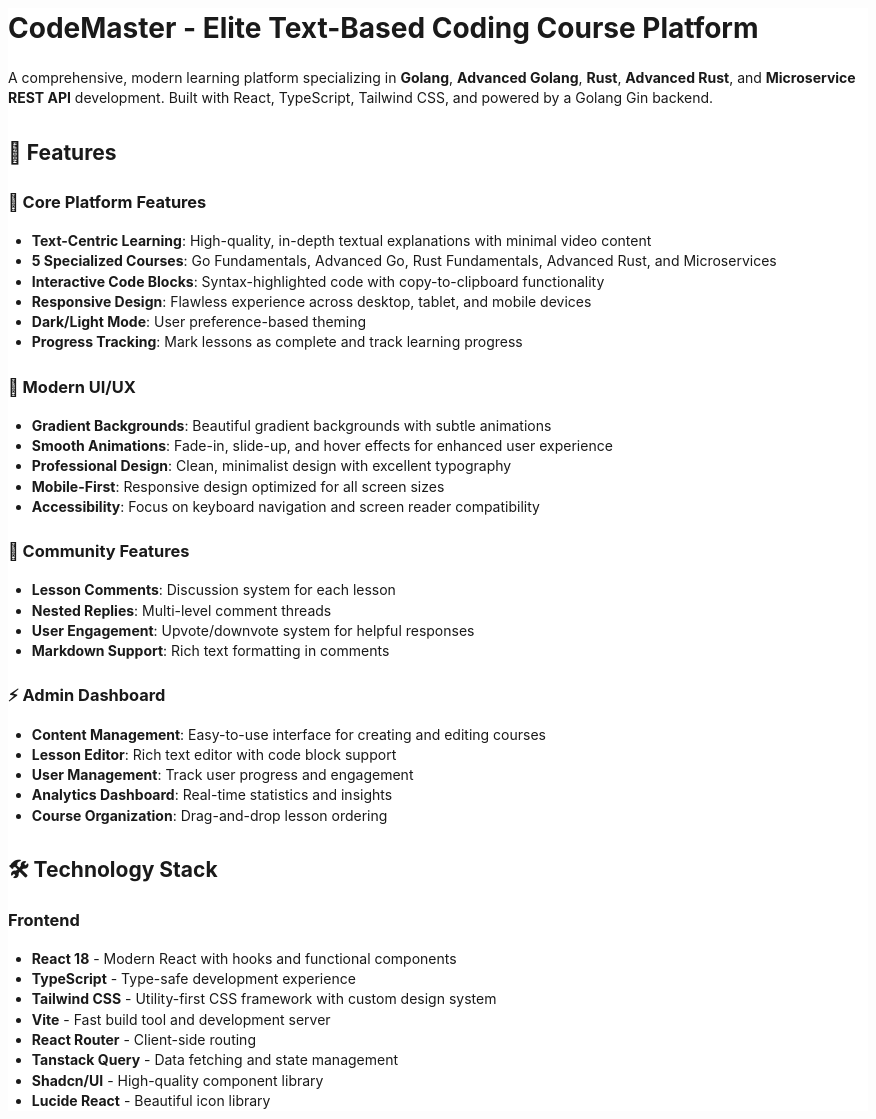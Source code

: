 
# CodeMaster - Elite Text-Based Coding Course Platform

A comprehensive, modern learning platform specializing in **Golang**, **Advanced Golang**, **Rust**, **Advanced Rust**, and **Microservice REST API** development. Built with React, TypeScript, Tailwind CSS, and powered by a Golang Gin backend.

## 🚀 Features

### 🎯 Core Platform Features
- **Text-Centric Learning**: High-quality, in-depth textual explanations with minimal video content
- **5 Specialized Courses**: Go Fundamentals, Advanced Go, Rust Fundamentals, Advanced Rust, and Microservices
- **Interactive Code Blocks**: Syntax-highlighted code with copy-to-clipboard functionality
- **Responsive Design**: Flawless experience across desktop, tablet, and mobile devices
- **Dark/Light Mode**: User preference-based theming
- **Progress Tracking**: Mark lessons as complete and track learning progress

### 🎨 Modern UI/UX
- **Gradient Backgrounds**: Beautiful gradient backgrounds with subtle animations
- **Smooth Animations**: Fade-in, slide-up, and hover effects for enhanced user experience
- **Professional Design**: Clean, minimalist design with excellent typography
- **Mobile-First**: Responsive design optimized for all screen sizes
- **Accessibility**: Focus on keyboard navigation and screen reader compatibility

### 👥 Community Features
- **Lesson Comments**: Discussion system for each lesson
- **Nested Replies**: Multi-level comment threads
- **User Engagement**: Upvote/downvote system for helpful responses
- **Markdown Support**: Rich text formatting in comments

### ⚡ Admin Dashboard
- **Content Management**: Easy-to-use interface for creating and editing courses
- **Lesson Editor**: Rich text editor with code block support
- **User Management**: Track user progress and engagement
- **Analytics Dashboard**: Real-time statistics and insights
- **Course Organization**: Drag-and-drop lesson ordering

## 🛠 Technology Stack

### Frontend
- **React 18** - Modern React with hooks and functional components
- **TypeScript** - Type-safe development experience
- **Tailwind CSS** - Utility-first CSS framework with custom design system
- **Vite** - Fast build tool and development server
- **React Router** - Client-side routing
- **Tanstack Query** - Data fetching and state management
- **Shadcn/UI** - High-quality component library
- **Lucide React** - Beautiful icon library
